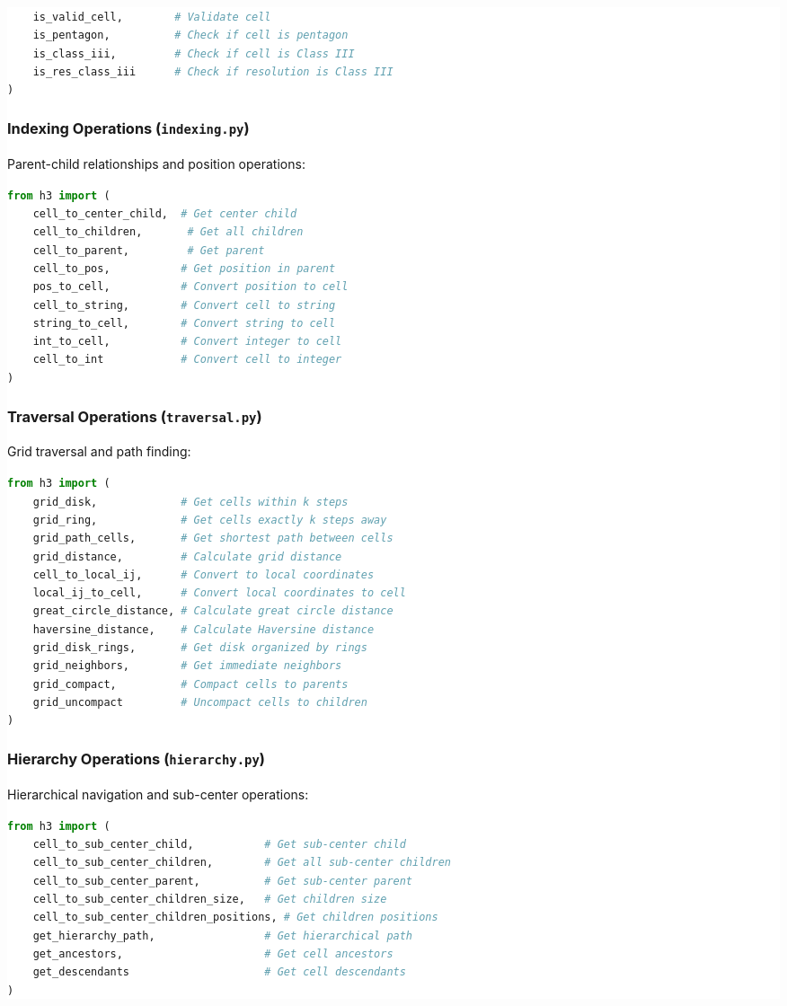 ```python
    is_valid_cell,        # Validate cell
    is_pentagon,          # Check if cell is pentagon
    is_class_iii,         # Check if cell is Class III
    is_res_class_iii      # Check if resolution is Class III
)
```

### Indexing Operations (`indexing.py`)
Parent-child relationships and position operations:

```python
from h3 import (
    cell_to_center_child,  # Get center child
    cell_to_children,       # Get all children
    cell_to_parent,         # Get parent
    cell_to_pos,           # Get position in parent
    pos_to_cell,           # Convert position to cell
    cell_to_string,        # Convert cell to string
    string_to_cell,        # Convert string to cell
    int_to_cell,           # Convert integer to cell
    cell_to_int            # Convert cell to integer
)
```

### Traversal Operations (`traversal.py`)
Grid traversal and path finding:

```python
from h3 import (
    grid_disk,             # Get cells within k steps
    grid_ring,             # Get cells exactly k steps away
    grid_path_cells,       # Get shortest path between cells
    grid_distance,         # Calculate grid distance
    cell_to_local_ij,      # Convert to local coordinates
    local_ij_to_cell,      # Convert local coordinates to cell
    great_circle_distance, # Calculate great circle distance
    haversine_distance,    # Calculate Haversine distance
    grid_disk_rings,       # Get disk organized by rings
    grid_neighbors,        # Get immediate neighbors
    grid_compact,          # Compact cells to parents
    grid_uncompact         # Uncompact cells to children
)
```

### Hierarchy Operations (`hierarchy.py`)
Hierarchical navigation and sub-center operations:

```python
from h3 import (
    cell_to_sub_center_child,           # Get sub-center child
    cell_to_sub_center_children,        # Get all sub-center children
    cell_to_sub_center_parent,          # Get sub-center parent
    cell_to_sub_center_children_size,   # Get children size
    cell_to_sub_center_children_positions, # Get children positions
    get_hierarchy_path,                 # Get hierarchical path
    get_ancestors,                      # Get cell ancestors
    get_descendants                     # Get cell descendants
)
```
